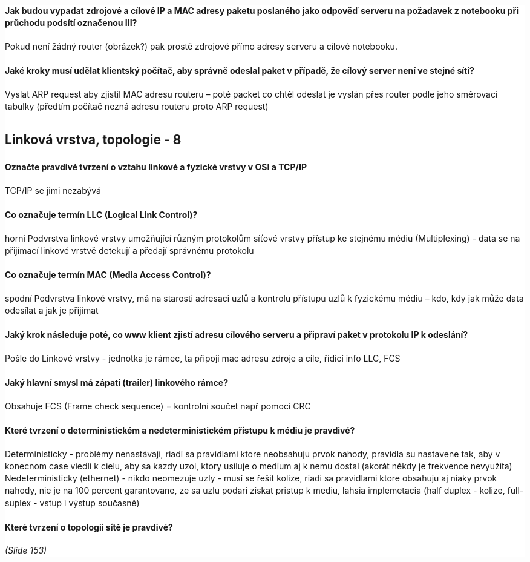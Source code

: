 #### Jak budou vypadat zdrojové a cílové IP a MAC adresy paketu poslaného jako odpověď serveru na požadavek z notebooku při průchodu podsítí označenou III?

Pokud není žádný router (obrázek?) pak prostě zdrojové přímo adresy serveru a cílové notebooku.

#### Jaké kroky musí udělat klientský počítač, aby správně odeslal paket v případě, že cílový server není ve stejné síti?

Vyslat ARP request aby zjistil MAC adresu routeru – poté packet co chtěl odeslat je vyslán přes router podle jeho směrovací tabulky (předtím počítač nezná adresu routeru proto ARP request)



## Linková vrstva, topologie - 8

#### Označte pravdivé tvrzení o vztahu linkové a fyzické vrstvy v OSI a TCP/IP

TCP/IP se jimi nezabývá

#### Co označuje termín LLC (Logical Link Control)?

horní Podvrstva linkové vrstvy umožňující různým protokolům síťové vrstvy přístup ke stejnému médiu (Multiplexing) - data se na přijímací linkové vrstvě detekují a předají správnému protokolu

#### Co označuje termín MAC (Media Access Control)?

spodní Podvrstva linkové vrstvy, má na starosti adresaci uzlů a kontrolu přístupu uzlů k fyzickému médiu – kdo, kdy jak může data odesílat a jak je přijímat

#### Jaký krok následuje poté, co www klient zjistí adresu cílového serveru a připraví paket v protokolu IP k odeslání?

Pošle do Linkové vrstvy - jednotka je rámec, ta připojí mac adresu zdroje a cíle, řídící info LLC, FCS

#### Jaký hlavní smysl má zápatí (trailer) linkového rámce?

Obsahuje FCS (Frame check sequence) = kontrolní součet např pomocí CRC

#### Které tvrzení o deterministickém a nedeterministickém přístupu k médiu je pravdivé?

Deterministicky - problémy nenastávají, riadi sa pravidlami ktore neobsahuju prvok nahody, pravidla su nastavene tak, aby v konecnom case viedli k cielu, aby sa kazdy uzol, ktory usiluje o medium aj k nemu dostal (akorát někdy je frekvence nevyužita)
Nedeterministicky (ethernet) - nikdo neomezuje uzly - musí se řešit kolize, riadi sa pravidlami ktore obsahuju aj niaky prvok nahody, nie je na 100 percent garantovane, ze sa uzlu podari ziskat pristup k mediu, lahsia implemetacia (half duplex - kolize, full-suplex - vstup i výstup současně)

#### Které tvrzení o topologii sítě je pravdivé?

*(Slide 153)*
